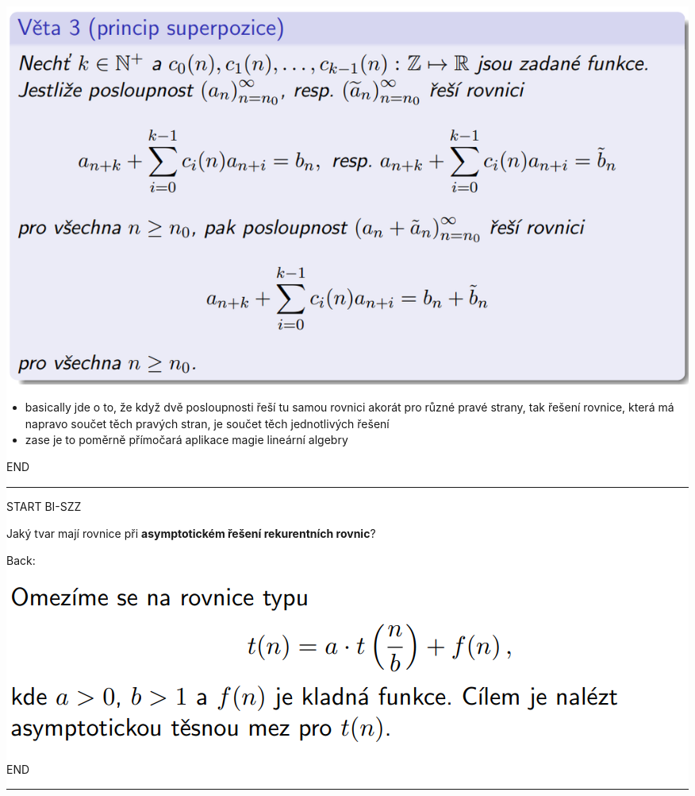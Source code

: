 ![](../../Assets/Pasted%20image%2020240607152644.png)
- basically jde o to, že když dvě posloupnosti řeší tu samou rovnici akorát pro různé pravé strany, tak řešení rovnice, která má napravo součet těch pravých stran, je součet těch jednotlivých řešení
- zase je to poměrně přímočará aplikace magie lineární algebry

END

---

START
BI-SZZ

Jaký tvar mají rovnice při **asymptotickém řešení rekurentních rovnic**?

Back:

![](../../Assets/Pasted%20image%2020240607152959.png)

END

---